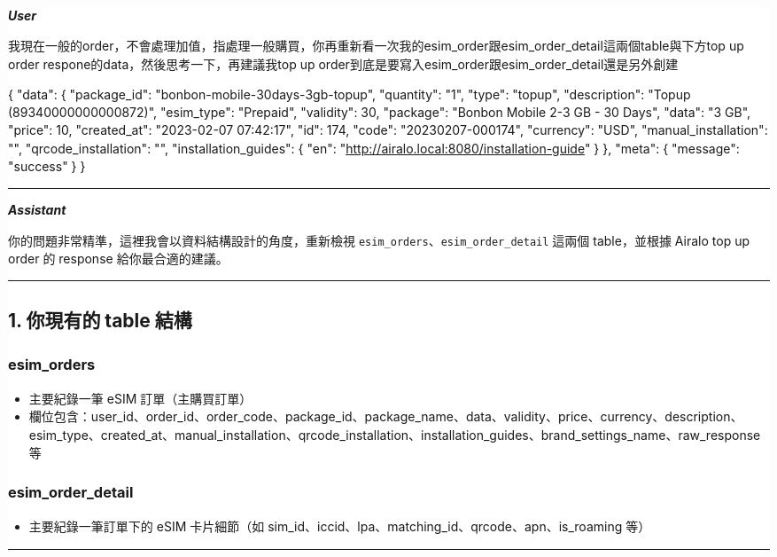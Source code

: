 
_**User**_

我現在一般的order，不會處理加值，指處理一般購買，你再重新看一次我的esim_order跟esim_order_detail這兩個table與下方top up order respone的data，然後思考一下，再建議我top up order到底是要寫入esim_order跟esim_order_detail還是另外創建

{
  "data": {
    "package_id": "bonbon-mobile-30days-3gb-topup",
    "quantity": "1",
    "type": "topup",
    "description": "Topup (89340000000000872)",
    "esim_type": "Prepaid",
    "validity": 30,
    "package": "Bonbon Mobile 2-3 GB - 30 Days",
    "data": "3 GB",
    "price": 10,
    "created_at": "2023-02-07 07:42:17",
    "id": 174,
    "code": "20230207-000174",
    "currency": "USD",
    "manual_installation": "",
    "qrcode_installation": "",
    "installation_guides": {
      "en": "http://airalo.local:8080/installation-guide"
    }
  },
  "meta": {
    "message": "success"
  }
}

---

_**Assistant**_

你的問題非常精準，這裡我會以資料結構設計的角度，重新檢視 `esim_orders`、`esim_order_detail` 這兩個 table，並根據 Airalo top up order 的 response 給你最合適的建議。

---

## 1. 你現有的 table 結構

### esim_orders
- 主要紀錄一筆 eSIM 訂單（主購買訂單）
- 欄位包含：user_id、order_id、order_code、package_id、package_name、data、validity、price、currency、description、esim_type、created_at、manual_installation、qrcode_installation、installation_guides、brand_settings_name、raw_response 等

### esim_order_detail
- 主要紀錄一筆訂單下的 eSIM 卡片細節（如 sim_id、iccid、lpa、matching_id、qrcode、apn、is_roaming 等）

---
